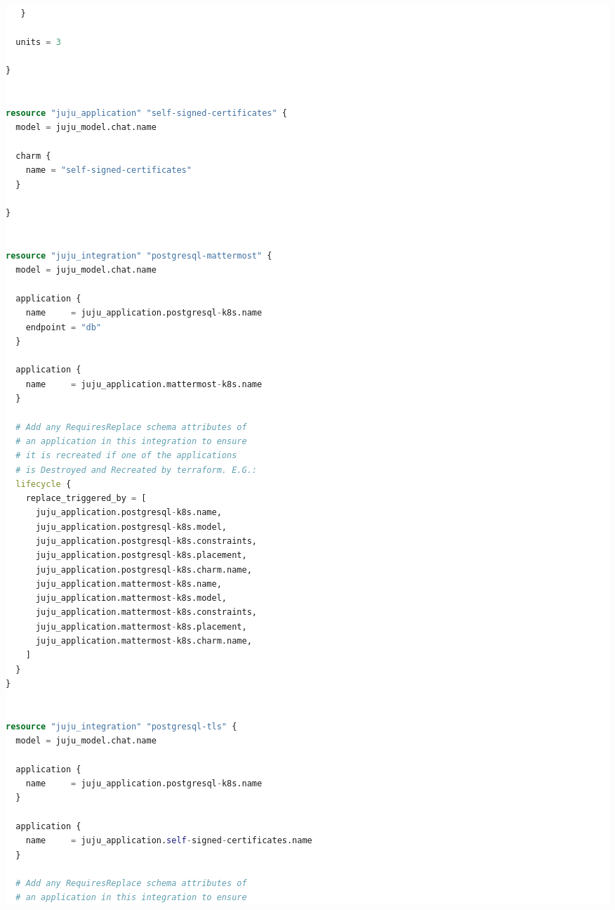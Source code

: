 ```terraform
   }

  units = 3

}


resource "juju_application" "self-signed-certificates" {
  model = juju_model.chat.name

  charm {
    name = "self-signed-certificates"
  }

}


resource "juju_integration" "postgresql-mattermost" {
  model = juju_model.chat.name

  application {
    name     = juju_application.postgresql-k8s.name
    endpoint = "db"
  }

  application {
    name     = juju_application.mattermost-k8s.name
  }

  # Add any RequiresReplace schema attributes of
  # an application in this integration to ensure
  # it is recreated if one of the applications
  # is Destroyed and Recreated by terraform. E.G.:
  lifecycle {
    replace_triggered_by = [
      juju_application.postgresql-k8s.name,
      juju_application.postgresql-k8s.model,
      juju_application.postgresql-k8s.constraints,
      juju_application.postgresql-k8s.placement,
      juju_application.postgresql-k8s.charm.name,
      juju_application.mattermost-k8s.name,
      juju_application.mattermost-k8s.model,
      juju_application.mattermost-k8s.constraints,
      juju_application.mattermost-k8s.placement,
      juju_application.mattermost-k8s.charm.name,
    ]
  }
}


resource "juju_integration" "postgresql-tls" {
  model = juju_model.chat.name

  application {
    name     = juju_application.postgresql-k8s.name
  }

  application {
    name     = juju_application.self-signed-certificates.name
  }

  # Add any RequiresReplace schema attributes of
  # an application in this integration to ensure
```